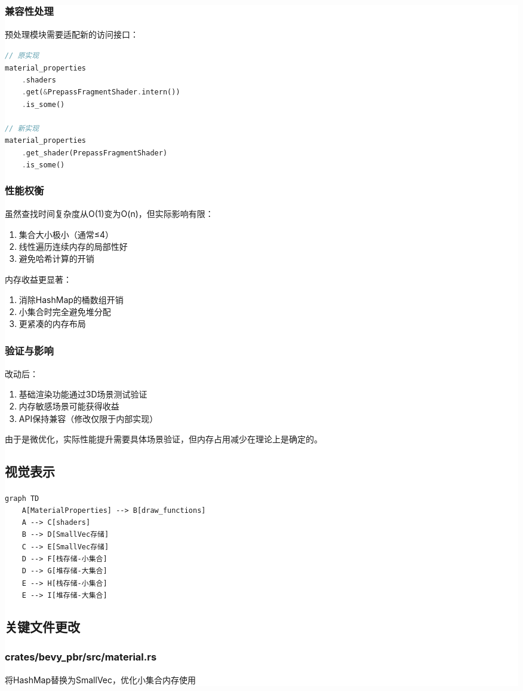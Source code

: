 ### 兼容性处理
预处理模块需要适配新的访问接口：
```rust
// 原实现
material_properties
    .shaders
    .get(&PrepassFragmentShader.intern())
    .is_some()

// 新实现
material_properties
    .get_shader(PrepassFragmentShader)
    .is_some()
```

### 性能权衡
虽然查找时间复杂度从O(1)变为O(n)，但实际影响有限：
1. 集合大小极小（通常≤4）
2. 线性遍历连续内存的局部性好
3. 避免哈希计算的开销

内存收益更显著：
1. 消除HashMap的桶数组开销
2. 小集合时完全避免堆分配
3. 更紧凑的内存布局

### 验证与影响
改动后：
1. 基础渲染功能通过3D场景测试验证
2. 内存敏感场景可能获得收益
3. API保持兼容（修改仅限于内部实现）

由于是微优化，实际性能提升需要具体场景验证，但内存占用减少在理论上是确定的。

## 视觉表示

```mermaid
graph TD
    A[MaterialProperties] --> B[draw_functions]
    A --> C[shaders]
    B --> D[SmallVec存储]
    C --> E[SmallVec存储]
    D --> F[栈存储-小集合]
    D --> G[堆存储-大集合]
    E --> H[栈存储-小集合]
    E --> I[堆存储-大集合]
```

## 关键文件更改

### crates/bevy_pbr/src/material.rs
将HashMap替换为SmallVec，优化小集合内存使用
